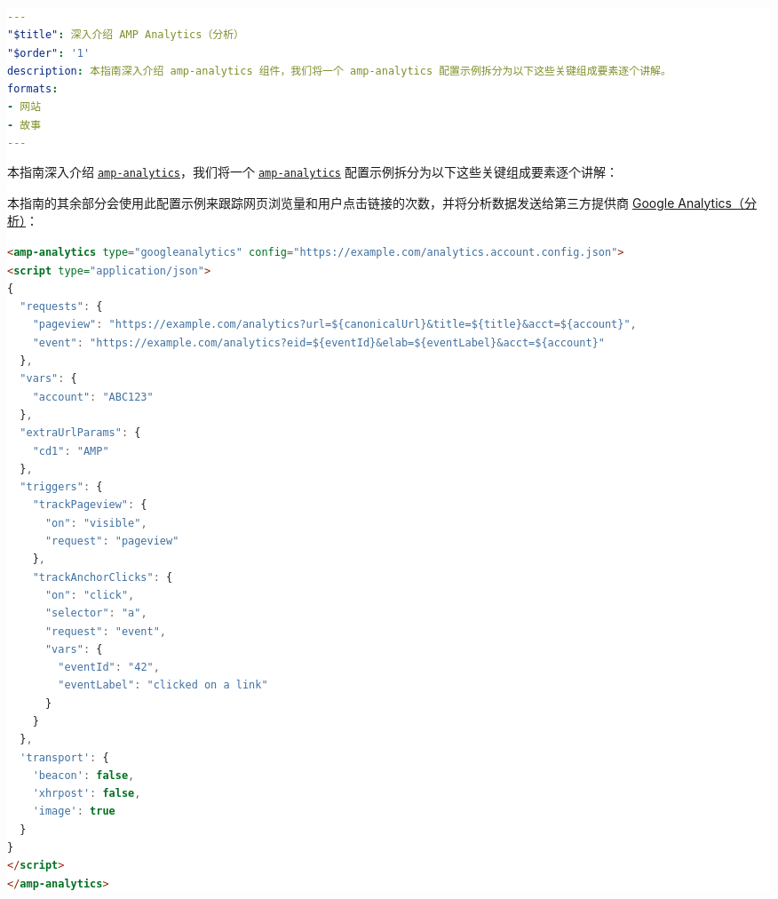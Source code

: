```yaml
---
"$title": 深入介绍 AMP Analytics（分析）
"$order": '1'
description: 本指南深入介绍 amp-analytics 组件，我们将一个 amp-analytics 配置示例拆分为以下这些关键组成要素逐个讲解。
formats:
- 网站
- 故事
---
```


本指南深入介绍 [`amp-analytics`](../../../../documentation/components/reference/amp-analytics.md)，我们将一个 [`amp-analytics`](../../../../documentation/components/reference/amp-analytics.md) 配置示例拆分为以下这些关键组成要素逐个讲解：

本指南的其余部分会使用此配置示例来跟踪网页浏览量和用户点击链接的次数，并将分析数据发送给第三方提供商 [Google Analytics（分析）](https://developers.google.com/analytics/devguides/collection/amp-analytics/)：

```html
<amp-analytics type="googleanalytics" config="https://example.com/analytics.account.config.json">
<script type="application/json">
{
  "requests": {
    "pageview": "https://example.com/analytics?url=${canonicalUrl}&title=${title}&acct=${account}",
    "event": "https://example.com/analytics?eid=${eventId}&elab=${eventLabel}&acct=${account}"
  },
  "vars": {
    "account": "ABC123"
  },
  "extraUrlParams": {
    "cd1": "AMP"
  },
  "triggers": {
    "trackPageview": {
      "on": "visible",
      "request": "pageview"
    },
    "trackAnchorClicks": {
      "on": "click",
      "selector": "a",
      "request": "event",
      "vars": {
        "eventId": "42",
        "eventLabel": "clicked on a link"
      }
    }
  },
  'transport': {
    'beacon': false,
    'xhrpost': false,
    'image': true
  }
}
</script>
</amp-analytics>
```
